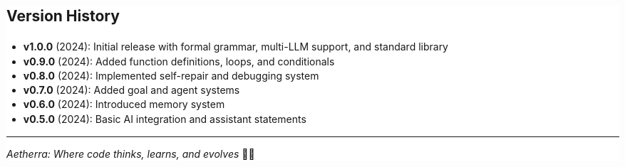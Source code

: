 
## Version History

- **v1.0.0** (2024): Initial release with formal grammar, multi-LLM support, and standard library
- **v0.9.0** (2024): Added function definitions, loops, and conditionals
- **v0.8.0** (2024): Implemented self-repair and debugging system
- **v0.7.0** (2024): Added goal and agent systems
- **v0.6.0** (2024): Introduced memory system
- **v0.5.0** (2024): Basic AI integration and assistant statements

---

*Aetherra: Where code thinks, learns, and evolves* 🧬✨
